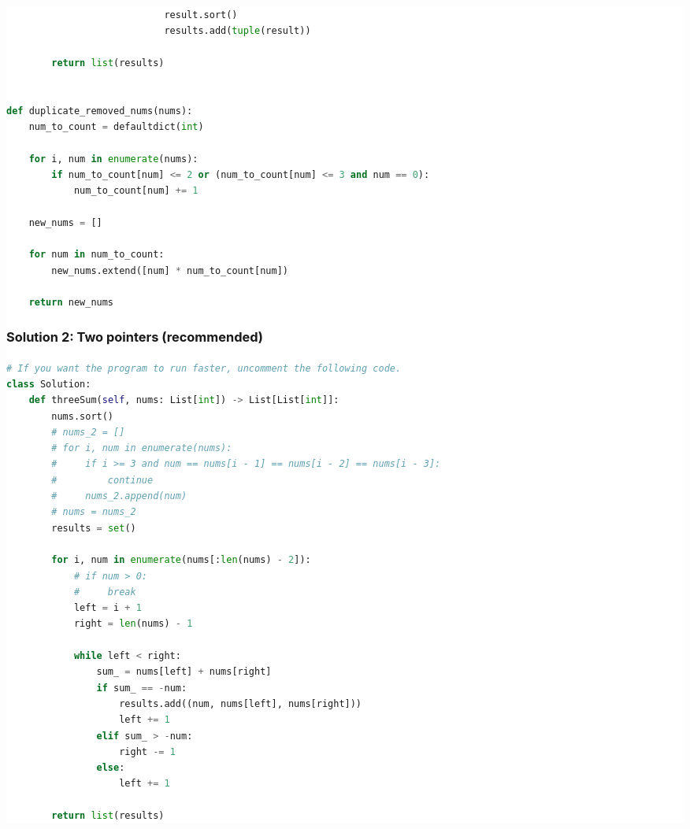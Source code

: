 ```python
                            result.sort()
                            results.add(tuple(result))

        return list(results)


def duplicate_removed_nums(nums):
    num_to_count = defaultdict(int)

    for i, num in enumerate(nums):
        if num_to_count[num] <= 2 or (num_to_count[num] <= 3 and num == 0):
            num_to_count[num] += 1

    new_nums = []

    for num in num_to_count:
        new_nums.extend([num] * num_to_count[num])
    
    return new_nums
```

### Solution 2: Two pointers (recommended)
```python
# If you want the program to run faster, uncomment the following code. 
class Solution:
    def threeSum(self, nums: List[int]) -> List[List[int]]:
        nums.sort()
        # nums_2 = []
        # for i, num in enumerate(nums):
        #     if i >= 3 and num == nums[i - 1] == nums[i - 2] == nums[i - 3]:
        #         continue
        #     nums_2.append(num)
        # nums = nums_2
        results = set()

        for i, num in enumerate(nums[:len(nums) - 2]):
            # if num > 0:
            #     break
            left = i + 1
            right = len(nums) - 1

            while left < right:
                sum_ = nums[left] + nums[right]
                if sum_ == -num:
                    results.add((num, nums[left], nums[right]))
                    left += 1
                elif sum_ > -num:
                    right -= 1
                else:
                    left += 1
        
        return list(results)
```
